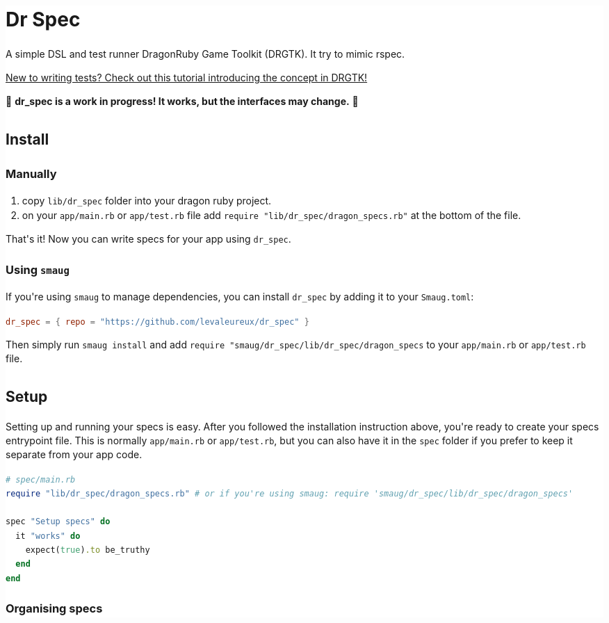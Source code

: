 # Dr Spec

A simple DSL and test runner DragonRuby Game Toolkit (DRGTK).
It try to mimic rspec.

[New to writing tests? Check out this tutorial introducing the concept in DRGTK!](https://www.dragonriders.community/recipes/testing)

🚧 **dr_spec is a work in progress! It works, but the interfaces may change.** 🚧

## Install

### Manually

1. copy `lib/dr_spec` folder into your dragon ruby project.
2. on your `app/main.rb` or `app/test.rb` file add `require "lib/dr_spec/dragon_specs.rb"` at the bottom of the file.

That's it! Now you can write specs for your app using `dr_spec`.

### Using `smaug`

If you're using `smaug` to manage dependencies, you can install `dr_spec` by adding it to your `Smaug.toml`:

```toml
dr_spec = { repo = "https://github.com/levaleureux/dr_spec" }
```

Then simply run `smaug install` and add `require "smaug/dr_spec/lib/dr_spec/dragon_specs`
to your `app/main.rb` or `app/test.rb` file.

## Setup

Setting up and running your specs is easy. After you followed the installation instruction above, you're ready to create
your specs entrypoint file. This is normally `app/main.rb` or `app/test.rb`, but you can also have it in the `spec` folder if you prefer to keep it separate from your app code.

```ruby
# spec/main.rb
require "lib/dr_spec/dragon_specs.rb" # or if you're using smaug: require 'smaug/dr_spec/lib/dr_spec/dragon_specs'

spec "Setup specs" do
  it "works" do
    expect(true).to be_truthy
  end
end
```

### Organising specs
